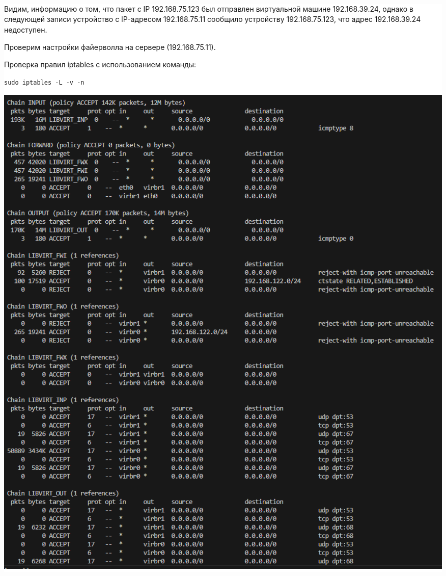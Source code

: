 Видим, информацию о том, что пакет с IP 192.168.75.123 был отправлен виртуальной машине 192.168.39.24, однако в следующей записи устройство с IP-адресом 192.168.75.11 сообщило устройству 192.168.75.123, что адрес 192.168.39.24 недоступен.

Проверим настройки файерволла на сервере (192.168.75.11).

Проверка правил iptables с использованием команды:
```
sudo iptables -L -v -n
```
![alt text](images/image-6.png)
